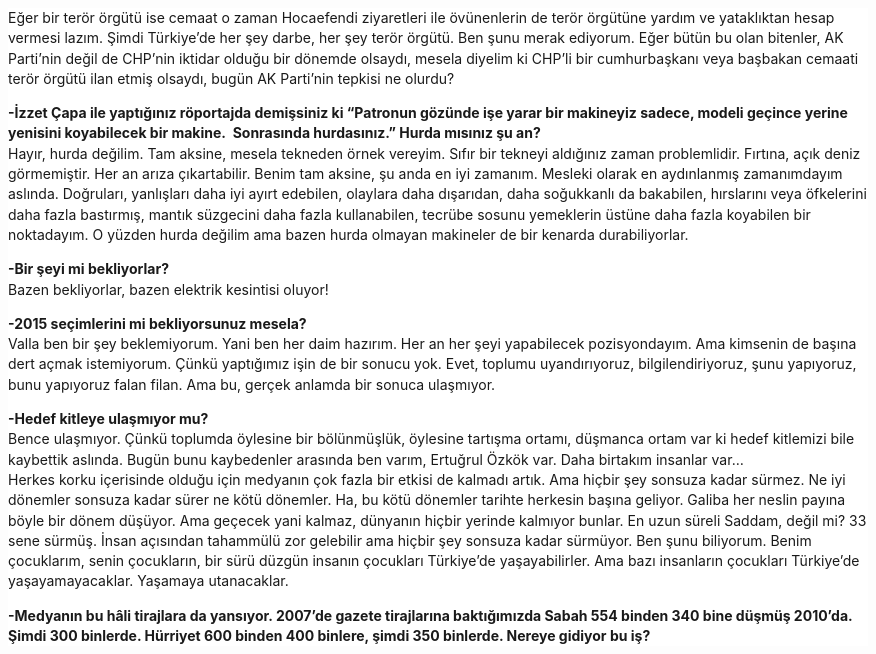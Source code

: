   Eğer bir terör örgütü ise cemaat o zaman Hocaefendi ziyaretleri ile övünenlerin de terör örgütüne yardım ve yataklıktan hesap vermesi lazım. Şimdi Türkiye’de her şey darbe, her şey terör örgütü. Ben şunu merak ediyorum. Eğer bütün bu olan bitenler, AK Parti’nin değil de CHP’nin iktidar olduğu bir dönemde olsaydı, mesela diyelim ki CHP’li bir cumhurbaşkanı veya başbakan cemaati terör örgütü ilan etmiş olsaydı, bugün AK Parti’nin tepkisi ne olurdu?
 </p>
 <p>
  <strong>
   -İzzet Çapa ile yaptığınız röportajda demişsiniz ki “Patronun gözünde işe yarar bir makineyiz sadece, modeli geçince yerine yenisini koyabilecek bir makine.  Sonrasında hurdasınız.” Hurda mısınız şu an?
  </strong>
  <br/>
  Hayır, hurda değilim. Tam aksine, mesela tekneden örnek vereyim. Sıfır bir tekneyi aldığınız zaman problemlidir. Fırtına, açık deniz görmemiştir. Her an arıza çıkartabilir. Benim tam aksine, şu anda en iyi zamanım. Mesleki olarak en aydınlanmış zamanımdayım aslında. Doğruları, yanlışları daha iyi ayırt edebilen, olaylara daha dışarıdan, daha soğukkanlı da bakabilen, hırslarını veya öfkelerini daha fazla bastırmış, mantık süzgecini daha fazla kullanabilen, tecrübe sosunu yemeklerin üstüne daha fazla koyabilen bir noktadayım. O yüzden hurda değilim ama bazen hurda olmayan makineler de bir kenarda durabiliyorlar.
 </p>
 <p>
  <strong>
   -Bir şeyi mi bekliyorlar?
  </strong>
  <br/>
  Bazen bekliyorlar, bazen elektrik kesintisi oluyor!
 </p>
 <p>
  <strong>
   -2015 seçimlerini mi bekliyorsunuz mesela?
  </strong>
  <br/>
  Valla ben bir şey beklemiyorum. Yani ben her daim hazırım. Her an her şeyi yapabilecek pozisyondayım. Ama kimsenin de başına dert açmak istemiyorum. Çünkü yaptığımız işin de bir sonucu yok. Evet, toplumu uyandırıyoruz, bilgilendiriyoruz, şunu yapıyoruz, bunu yapıyoruz falan filan. Ama bu, gerçek anlamda bir sonuca ulaşmıyor.
 </p>
 <p>
  <strong>
   -Hedef kitleye ulaşmıyor mu?
  </strong>
  <br/>
  Bence ulaşmıyor. Çünkü toplumda öylesine bir bölünmüşlük, öylesine tartışma ortamı, düşmanca ortam var ki hedef kitlemizi bile kaybettik aslında. Bugün bunu kaybedenler arasında ben varım, Ertuğrul Özkök var. Daha birtakım insanlar var…
  <br/>
  Herkes korku içerisinde olduğu için medyanın çok fazla bir etkisi de kalmadı artık. Ama hiçbir şey sonsuza kadar sürmez. Ne iyi dönemler sonsuza kadar sürer ne kötü dönemler. Ha, bu kötü dönemler tarihte herkesin başına geliyor. Galiba her neslin payına böyle bir dönem düşüyor. Ama geçecek yani kalmaz, dünyanın hiçbir yerinde kalmıyor bunlar. En uzun süreli Saddam, değil mi? 33 sene sürmüş. İnsan açısından tahammülü zor gelebilir ama hiçbir şey sonsuza kadar sürmüyor. Ben şunu biliyorum. Benim çocuklarım, senin çocukların, bir sürü düzgün insanın çocukları Türkiye’de yaşayabilirler. Ama bazı insanların çocukları Türkiye’de yaşayamayacaklar. Yaşamaya utanacaklar.
 </p>
 <p>
  <strong>
   -Medyanın bu hâli tirajlara da yansıyor. 2007’de gazete tirajlarına baktığımızda Sabah 554 binden 340 bine düşmüş 2010’da. Şimdi 300 binlerde. Hürriyet 600 binden 400 binlere, şimdi 350 binlerde. Nereye gidiyor bu iş?
  </strong>
  <br/>